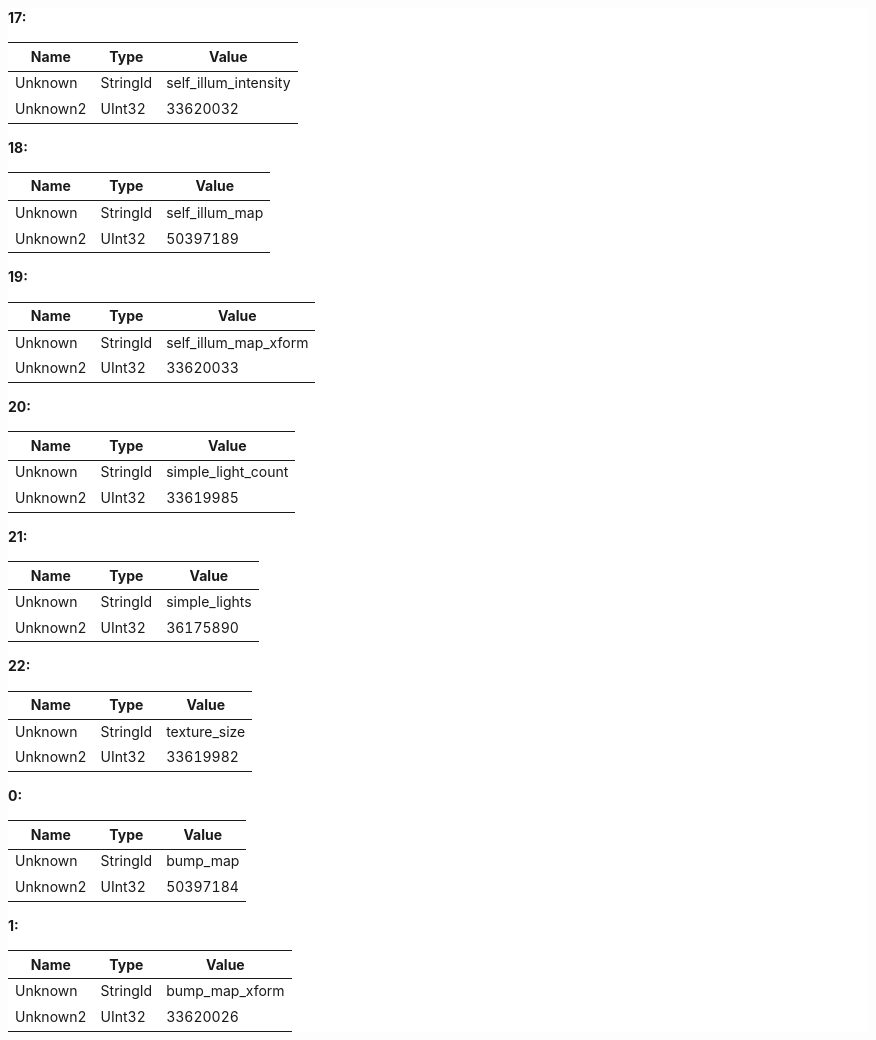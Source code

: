 
**17:**

Name	| Type	| Value
---	|---	|---	|
Unknown	|StringId	|self_illum_intensity
Unknown2	|UInt32	|33620032


**18:**

Name	| Type	| Value
---	|---	|---	|
Unknown	|StringId	|self_illum_map
Unknown2	|UInt32	|50397189


**19:**

Name	| Type	| Value
---	|---	|---	|
Unknown	|StringId	|self_illum_map_xform
Unknown2	|UInt32	|33620033


**20:**

Name	| Type	| Value
---	|---	|---	|
Unknown	|StringId	|simple_light_count
Unknown2	|UInt32	|33619985


**21:**

Name	| Type	| Value
---	|---	|---	|
Unknown	|StringId	|simple_lights
Unknown2	|UInt32	|36175890


**22:**

Name	| Type	| Value
---	|---	|---	|
Unknown	|StringId	|texture_size
Unknown2	|UInt32	|33619982


**0:**

Name	| Type	| Value
---	|---	|---	|
Unknown	|StringId	|bump_map
Unknown2	|UInt32	|50397184


**1:**

Name	| Type	| Value
---	|---	|---	|
Unknown	|StringId	|bump_map_xform
Unknown2	|UInt32	|33620026
